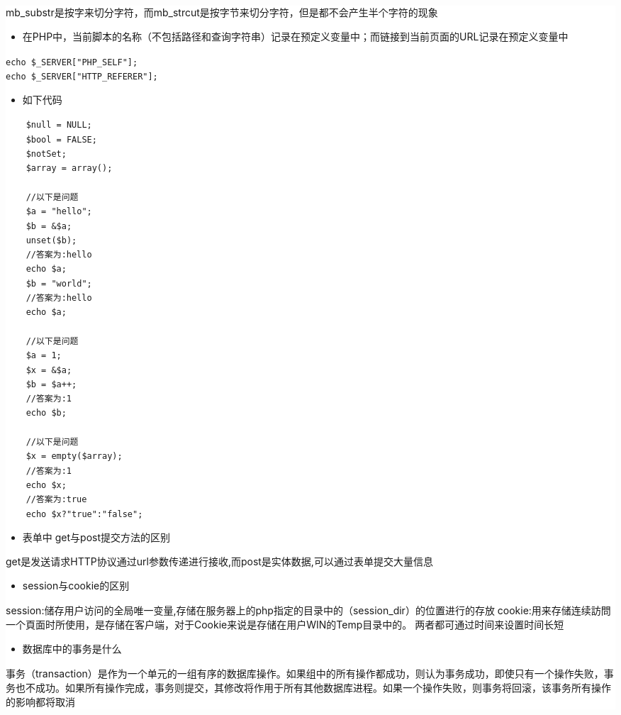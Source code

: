 mb_substr是按字来切分字符，而mb_strcut是按字节来切分字符，但是都不会产生半个字符的现象



- 在PHP中，当前脚本的名称（不包括路径和查询字符串）记录在预定义变量中；而链接到当前页面的URL记录在预定义变量中

```
echo $_SERVER["PHP_SELF"];
echo $_SERVER["HTTP_REFERER"];
```

- 如下代码

```
	$null = NULL;
	$bool = FALSE;
	$notSet;
	$array = array();
	
	//以下是问题
	$a = "hello";
	$b = &$a;
	unset($b);
	//答案为:hello
	echo $a;
	$b = "world";
	//答案为:hello
	echo $a;
	
	//以下是问题
	$a = 1;
	$x = &$a;
	$b = $a++;
	//答案为:1
	echo $b;
	
	//以下是问题
	$x = empty($array);
	//答案为:1
	echo $x;
	//答案为:true
	echo $x?"true":"false";
```
- 表单中 get与post提交方法的区别

get是发送请求HTTP协议通过url参数传递进行接收,而post是实体数据,可以通过表单提交大量信息

- session与cookie的区别

session:储存用户访问的全局唯一变量,存储在服务器上的php指定的目录中的（session_dir）的位置进行的存放
cookie:用来存储连续訪問一个頁面时所使用，是存储在客户端，对于Cookie来说是存储在用户WIN的Temp目录中的。
两者都可通过时间来设置时间长短

- 数据库中的事务是什么

事务（transaction）是作为一个单元的一组有序的数据库操作。如果组中的所有操作都成功，则认为事务成功，即使只有一个操作失败，事务也不成功。如果所有操作完成，事务则提交，其修改将作用于所有其他数据库进程。如果一个操作失败，则事务将回滚，该事务所有操作的影响都将取消

